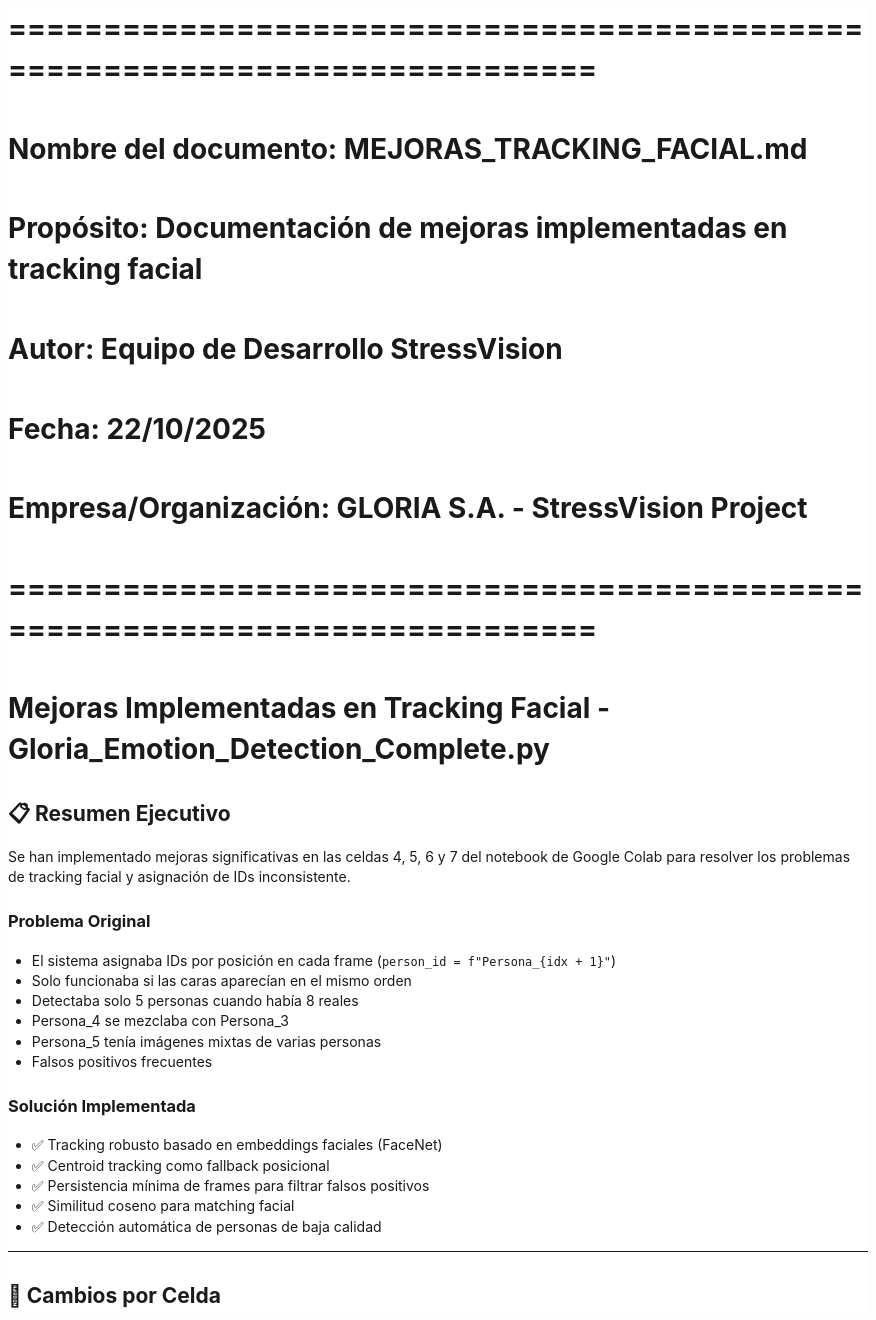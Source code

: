# ============================================================================
# Nombre del documento: MEJORAS_TRACKING_FACIAL.md
# Propósito: Documentación de mejoras implementadas en tracking facial
# Autor: Equipo de Desarrollo StressVision
# Fecha: 22/10/2025
# Empresa/Organización: GLORIA S.A. - StressVision Project
# ============================================================================

# Mejoras Implementadas en Tracking Facial - Gloria_Emotion_Detection_Complete.py

## 📋 Resumen Ejecutivo

Se han implementado mejoras significativas en las celdas 4, 5, 6 y 7 del notebook de Google Colab para resolver los problemas de tracking facial y asignación de IDs inconsistente.

### Problema Original
- El sistema asignaba IDs por posición en cada frame (`person_id = f"Persona_{idx + 1}"`)
- Solo funcionaba si las caras aparecían en el mismo orden
- Detectaba solo 5 personas cuando había 8 reales
- Persona_4 se mezclaba con Persona_3
- Persona_5 tenía imágenes mixtas de varias personas
- Falsos positivos frecuentes

### Solución Implementada
- ✅ Tracking robusto basado en embeddings faciales (FaceNet)
- ✅ Centroid tracking como fallback posicional
- ✅ Persistencia mínima de frames para filtrar falsos positivos
- ✅ Similitud coseno para matching facial
- ✅ Detección automática de personas de baja calidad

---

## 🔧 Cambios por Celda

